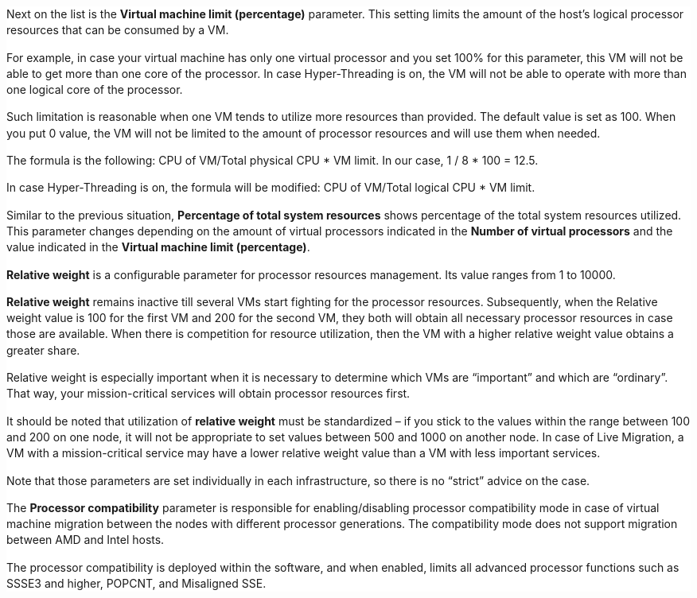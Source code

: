 
Next on the list is the **Virtual machine limit (percentage)** parameter. This setting limits the amount of the host’s logical processor resources that can be consumed by a VM.


For example, in case your virtual machine has only one virtual processor and you set 100% for this parameter, this VM will not be able to get more than one core of the processor. In case Hyper-Threading is on, the VM will not be able to operate with more than one logical core of the processor.


Such limitation is reasonable when one VM tends to utilize more resources than provided. The default value is set as 100. When you put 0 value, the VM will not be limited to the amount of processor resources and will use them when needed.


The formula is the following: CPU of VM/Total physical CPU \* VM limit. In our case, 1 / 8 \* 100 = 12.5.


In case Hyper-Threading is on, the formula will be modified: CPU of VM/Total logical CPU \* VM limit.


Similar to the previous situation, **Percentage of total system resources** shows percentage of the total system resources utilized. This parameter changes depending on the amount of virtual processors indicated in the **Number of virtual processors** and the value indicated in the **Virtual machine limit (percentage)**.


**Relative weight** is a configurable parameter for processor resources management. Its value ranges from 1 to 10000.


**Relative weight** remains inactive till several VMs start fighting for the processor resources. Subsequently, when the Relative weight value is 100 for the first VM and 200 for the second VM, they both will obtain all necessary processor resources in case those are available. When there is competition for resource utilization, then the VM with a higher relative weight value obtains a greater share.


Relative weight is especially important when it is necessary to determine which VMs are “important” and which are “ordinary”. That way, your mission-critical services will obtain processor resources first.


It should be noted that utilization of **relative weight** must be standardized – if you stick to the values within the range between 100 and 200 on one node, it will not be appropriate to set values between 500 and 1000 on another node. In case of Live Migration, a VM with a mission-critical service may have a lower relative weight value than a VM with less important services.


Note that those parameters are set individually in each infrastructure, so there is no “strict” advice on the case.


The **Processor compatibility** parameter is responsible for enabling/disabling processor compatibility mode in case of virtual machine migration between the nodes with different processor generations. The compatibility mode does not support migration between AMD and Intel hosts.


The processor compatibility is deployed within the software, and when enabled, limits all advanced processor functions such as SSSE3 and higher, POPCNT, and Misaligned SSE.
